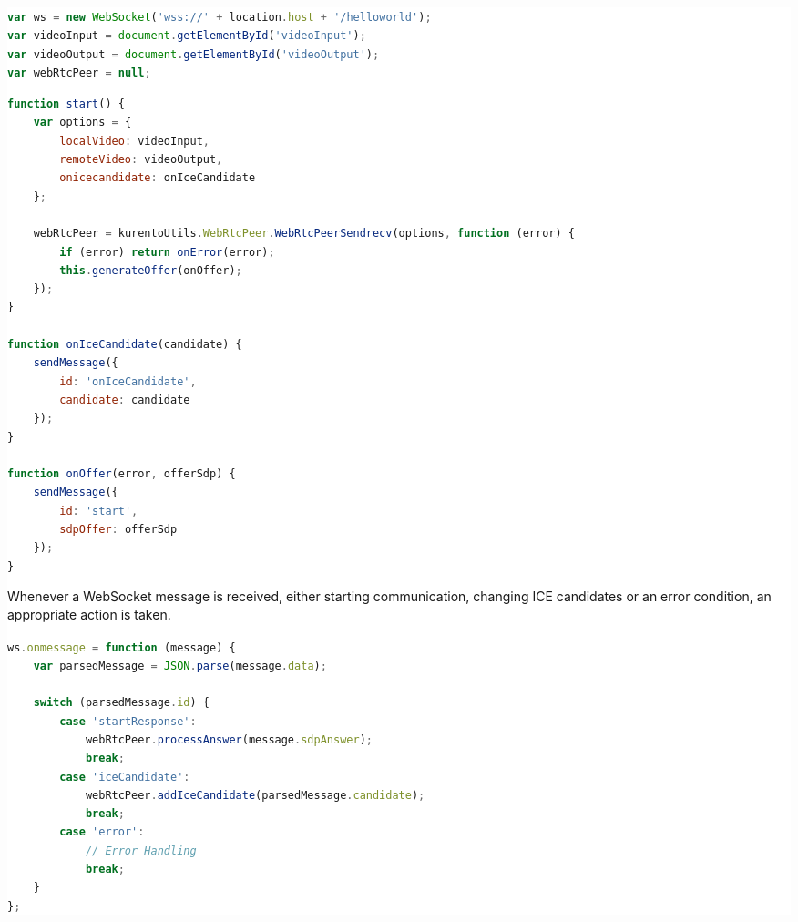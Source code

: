 ```javascript
var ws = new WebSocket('wss://' + location.host + '/helloworld');
var videoInput = document.getElementById('videoInput');
var videoOutput = document.getElementById('videoOutput');
var webRtcPeer = null;
```

```javascript
function start() {
    var options = {
        localVideo: videoInput,
        remoteVideo: videoOutput,
        onicecandidate: onIceCandidate
    };

    webRtcPeer = kurentoUtils.WebRtcPeer.WebRtcPeerSendrecv(options, function (error) {
        if (error) return onError(error);
        this.generateOffer(onOffer);
    });
}

function onIceCandidate(candidate) {
    sendMessage({
        id: 'onIceCandidate',
        candidate: candidate
    });
}

function onOffer(error, offerSdp) {
    sendMessage({
        id: 'start',
        sdpOffer: offerSdp
    });
}
```

Whenever a WebSocket message is received, either starting communication, changing ICE candidates or an error condition,
an appropriate action is taken.

```javascript
ws.onmessage = function (message) {
    var parsedMessage = JSON.parse(message.data);

    switch (parsedMessage.id) {
        case 'startResponse':
            webRtcPeer.processAnswer(message.sdpAnswer);
            break;
        case 'iceCandidate':
            webRtcPeer.addIceCandidate(parsedMessage.candidate);
            break;
        case 'error':
            // Error Handling
            break;
    }
};
```
